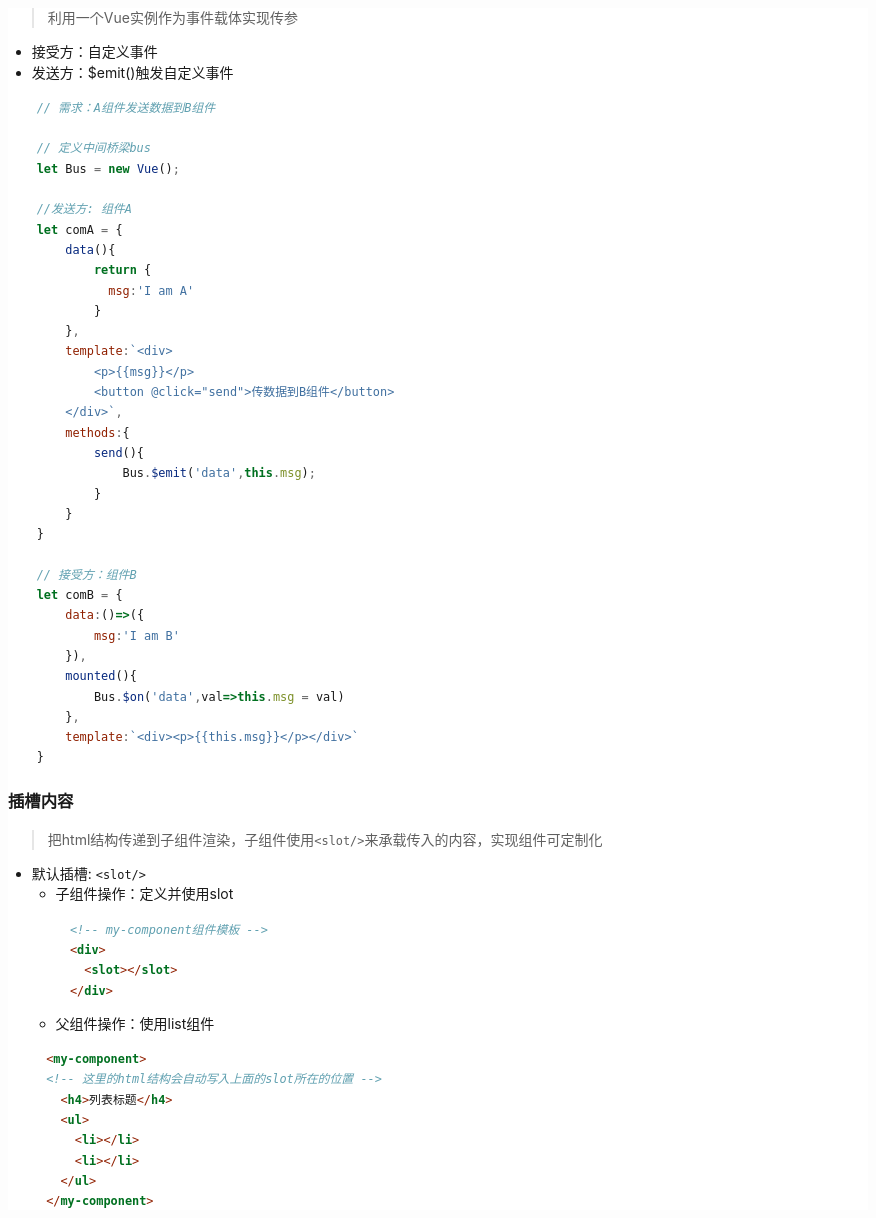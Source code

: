 > 利用一个Vue实例作为事件载体实现传参

- 接受方：自定义事件
- 发送方：$emit()触发自定义事件

```javascript
    // 需求：A组件发送数据到B组件

    // 定义中间桥梁bus
    let Bus = new Vue();

    //发送方: 组件A
    let comA = {
        data(){
            return {
              msg:'I am A'
            }
        },
        template:`<div>
            <p>{{msg}}</p>
            <button @click="send">传数据到B组件</button>
        </div>`,
        methods:{
            send(){
                Bus.$emit('data',this.msg);
            }
        }
    }

    // 接受方：组件B
    let comB = {
        data:()=>({
            msg:'I am B'
        }),
        mounted(){
            Bus.$on('data',val=>this.msg = val)
        },
        template:`<div><p>{{this.msg}}</p></div>`
    }

```

### 插槽内容
> 把html结构传递到子组件渲染，子组件使用`<slot/>`来承载传入的内容，实现组件可定制化

* 默认插槽: `<slot/>`
  * 子组件操作：定义并使用slot
    ```html
      <!-- my-component组件模板 -->
      <div>
        <slot></slot>
      </div>
    ```
  * 父组件操作：使用list组件
  ```html
    <my-component>
    <!-- 这里的html结构会自动写入上面的slot所在的位置 -->
      <h4>列表标题</h4>
      <ul>
        <li></li>
        <li></li>
      </ul>
    </my-component>
  ```
